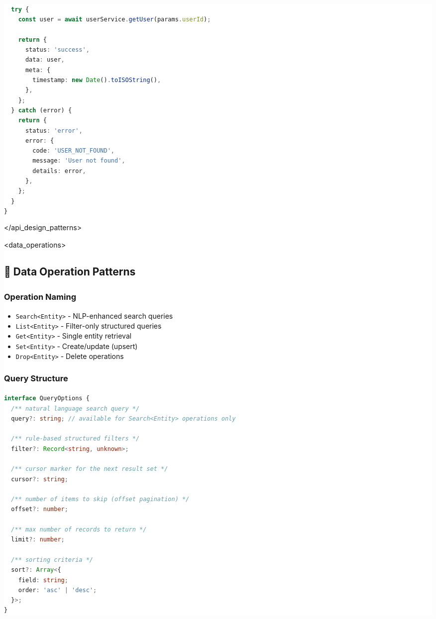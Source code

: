 ```typescript
  try {
    const user = await userService.getUser(params.userId);
    
    return {
      status: 'success',
      data: user,
      meta: {
        timestamp: new Date().toISOString(),
      },
    };
  } catch (error) {
    return {
      status: 'error',
      error: {
        code: 'USER_NOT_FOUND',
        message: 'User not found',
        details: error,
      },
    };
  }
}
```

</workflow>

</api_design_patterns>

<data_operations>

## 💾 Data Operation Patterns

### Operation Naming

- `Search<Entity>` - NLP-enhanced search queries
- `List<Entity>` - Filter-only structured queries  
- `Get<Entity>` - Single entity retrieval
- `Set<Entity>` - Create/update (upsert)
- `Drop<Entity>` - Delete operations

### Query Structure

```typescript
interface QueryOptions {
  /** natural language search query */
  query?: string; // available for Search<Entity> operations only

  /** rule-based structured filters */
  filter?: Record<string, unknown>;

  /** cursor marker for the next result set */
  cursor?: string;

  /** number of items to skip (offset pagination) */
  offset?: number;

  /** max number of records to return */
  limit?: number;

  /** sorting criteria */
  sort?: Array<{
    field: string;
    order: 'asc' | 'desc';
  }>;
}
```